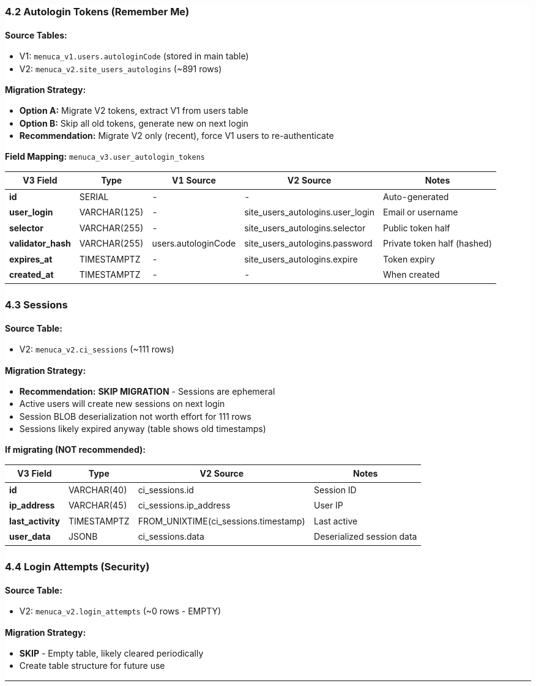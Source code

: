 ### 4.2 Autologin Tokens (Remember Me)

**Source Tables:**
- V1: `menuca_v1.users.autologinCode` (stored in main table)
- V2: `menuca_v2.site_users_autologins` (~891 rows)

**Migration Strategy:**
- **Option A:** Migrate V2 tokens, extract V1 from users table
- **Option B:** Skip all old tokens, generate new on next login
- **Recommendation:** Migrate V2 only (recent), force V1 users to re-authenticate

**Field Mapping:** `menuca_v3.user_autologin_tokens`

| V3 Field | Type | V1 Source | V2 Source | Notes |
|----------|------|-----------|-----------|-------|
| **id** | SERIAL | - | - | Auto-generated |
| **user_login** | VARCHAR(125) | - | site_users_autologins.user_login | Email or username |
| **selector** | VARCHAR(255) | - | site_users_autologins.selector | Public token half |
| **validator_hash** | VARCHAR(255) | users.autologinCode | site_users_autologins.password | Private token half (hashed) |
| **expires_at** | TIMESTAMPTZ | - | site_users_autologins.expire | Token expiry |
| **created_at** | TIMESTAMPTZ | - | - | When created |

### 4.3 Sessions

**Source Table:**
- V2: `menuca_v2.ci_sessions` (~111 rows)

**Migration Strategy:**
- **Recommendation:** **SKIP MIGRATION** - Sessions are ephemeral
- Active users will create new sessions on next login
- Session BLOB deserialization not worth effort for 111 rows
- Sessions likely expired anyway (table shows old timestamps)

**If migrating (NOT recommended):**

| V3 Field | Type | V2 Source | Notes |
|----------|------|-----------|-------|
| **id** | VARCHAR(40) | ci_sessions.id | Session ID |
| **ip_address** | VARCHAR(45) | ci_sessions.ip_address | User IP |
| **last_activity** | TIMESTAMPTZ | FROM_UNIXTIME(ci_sessions.timestamp) | Last active |
| **user_data** | JSONB | ci_sessions.data | Deserialized session data |

### 4.4 Login Attempts (Security)

**Source Table:**
- V2: `menuca_v2.login_attempts` (~0 rows - EMPTY)

**Migration Strategy:**
- **SKIP** - Empty table, likely cleared periodically
- Create table structure for future use

---
